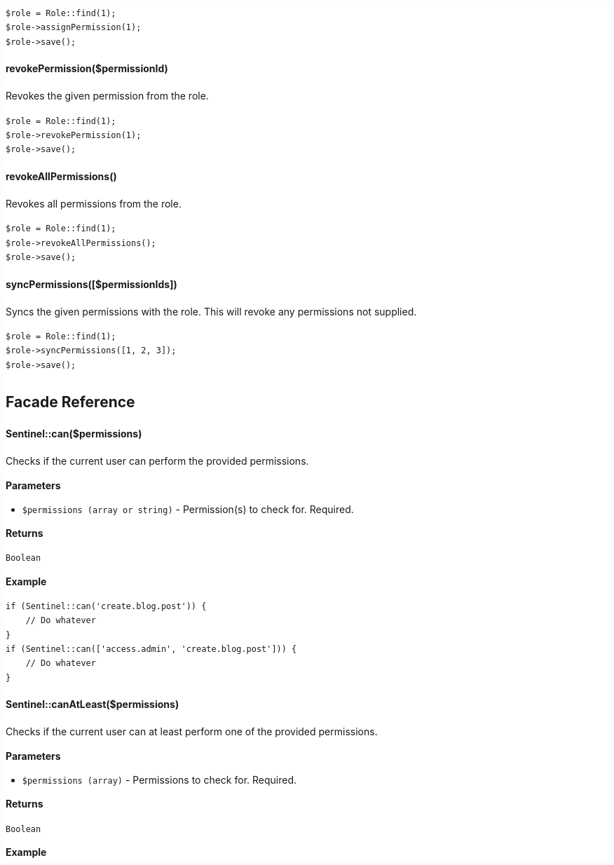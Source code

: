 ```
$role = Role::find(1);
$role->assignPermission(1);
$role->save();
```

#### revokePermission($permissionId)
Revokes the given permission from the role.

```
$role = Role::find(1);
$role->revokePermission(1);
$role->save();
```

#### revokeAllPermissions()
Revokes all permissions from the role.

```
$role = Role::find(1);
$role->revokeAllPermissions();
$role->save();
```

#### syncPermissions([$permissionIds])
Syncs the given permissions with the role. This will revoke any permissions not supplied.

```
$role = Role::find(1);
$role->syncPermissions([1, 2, 3]);
$role->save();
```

## Facade Reference

#### Sentinel::can($permissions)
Checks if the current user can perform the provided permissions.

__Parameters__

* ```$permissions (array or string)``` - Permission(s) to check for. Required.

__Returns__

```Boolean```

__Example__

```
if (Sentinel::can('create.blog.post')) {
    // Do whatever
}
if (Sentinel::can(['access.admin', 'create.blog.post'])) {
    // Do whatever
}
```

#### Sentinel::canAtLeast($permissions)
Checks if the current user can at least perform one of the provided permissions.

__Parameters__

* ```$permissions (array)``` - Permissions to check for. Required.

__Returns__

```Boolean```

__Example__
```